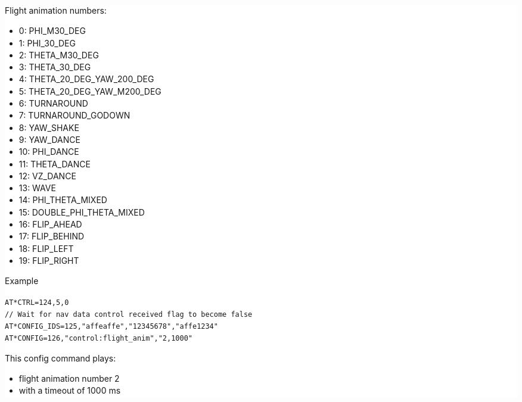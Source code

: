 Flight animation numbers:
* 0: PHI_M30_DEG
* 1: PHI_30_DEG
* 2: THETA_M30_DEG
* 3: THETA_30_DEG
* 4: THETA_20_DEG_YAW_200_DEG
* 5: THETA_20_DEG_YAW_M200_DEG
* 6: TURNAROUND
* 7: TURNAROUND_GODOWN
* 8: YAW_SHAKE
* 9: YAW_DANCE
* 10: PHI_DANCE
* 11: THETA_DANCE
* 12: VZ_DANCE
* 13: WAVE
* 14: PHI_THETA_MIXED
* 15: DOUBLE_PHI_THETA_MIXED
* 16: FLIP_AHEAD
* 17: FLIP_BEHIND
* 18: FLIP_LEFT
* 19: FLIP_RIGHT

Example

    AT*CTRL=124,5,0
    // Wait for nav data control received flag to become false  
    AT*CONFIG_IDS=125,"affeaffe","12345678","affe1234"
    AT*CONFIG=126,"control:flight_anim","2,1000"

This config command plays:
* flight animation number 2
* with a timeout of 1000 ms